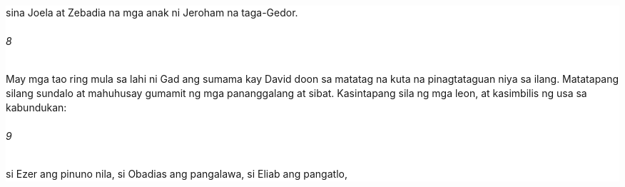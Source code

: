 sina Joela at Zebadia na mga anak ni Jeroham na taga-Gedor. 





















###### 8 










May mga tao ring mula sa lahi ni Gad ang sumama kay David doon sa matatag na kuta na pinagtataguan niya sa ilang. Matatapang silang sundalo at mahuhusay gumamit ng mga pananggalang at sibat. Kasintapang sila ng mga leon, at kasimbilis ng usa sa kabundukan: 





















###### 9 










si Ezer ang pinuno nila, si Obadias ang pangalawa, si Eliab ang pangatlo, 
















